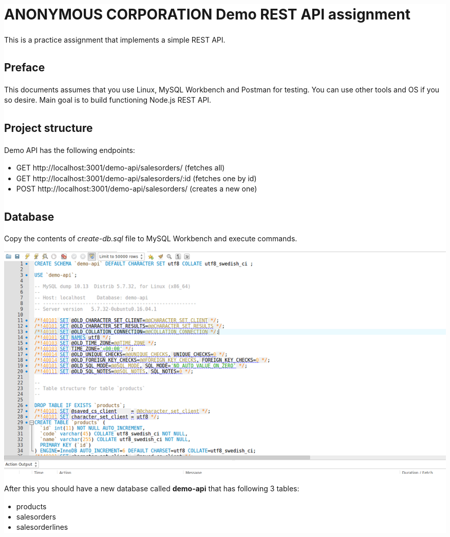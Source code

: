 
# ANONYMOUS CORPORATION Demo REST API assignment

This is a practice assignment that implements a simple REST API.

## Preface
This documents assumes that you use Linux, MySQL Workbench and Postman for testing.
You can use other tools and OS if you so desire. Main goal is to build functioning Node.js REST API.

## Project structure

Demo API has the following endpoints:
* GET   http://localhost:3001/demo-api/salesorders/ (fetches all)
* GET   http://localhost:3001/demo-api/salesorders/:id (fetches one by id)
* POST  http://localhost:3001/demo-api/salesorders/ (creates a new one)


## Database

Copy the contents of *create-db.sql* file to MySQL Workbench and execute commands.

![alt text](./images/create-sql.png "Title")

After this you should have a new database called **demo-api** that has following 3 tables:
* products
* salesorders
* salesorderlines
